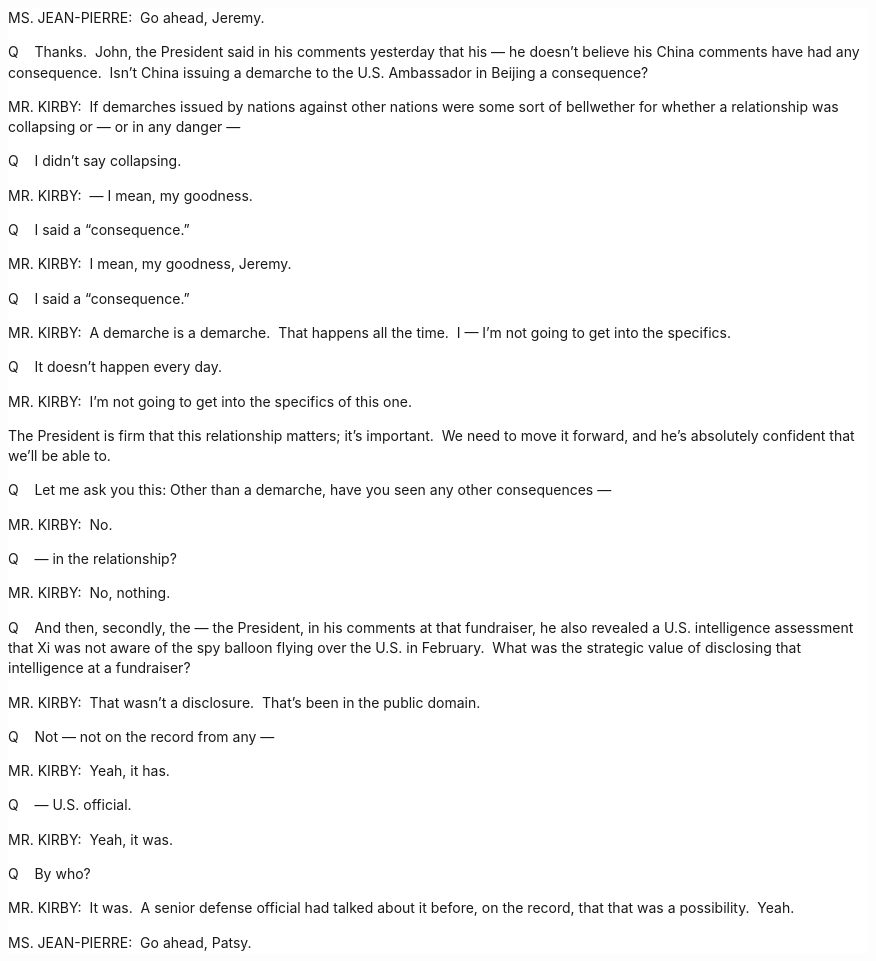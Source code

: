 MS. JEAN-PIERRE:  Go ahead, Jeremy.

Q    Thanks.  John, the President said in his comments yesterday that
his — he doesn’t believe his China comments have had any consequence. 
Isn’t China issuing a demarche to the U.S. Ambassador in Beijing a
consequence?

MR. KIRBY:  If demarches issued by nations against other nations were
some sort of bellwether for whether a relationship was collapsing or —
or in any danger —

Q    I didn’t say collapsing.

MR. KIRBY:  — I mean, my goodness. 

Q    I said a “consequence.”

MR. KIRBY:  I mean, my goodness, Jeremy.

Q    I said a “consequence.”

MR. KIRBY:  A demarche is a demarche.  That happens all the time.  I —
I’m not going to get into the specifics. 

Q    It doesn’t happen every day.

MR. KIRBY:  I’m not going to get into the specifics of this one. 

The President is firm that this relationship matters; it’s important. 
We need to move it forward, and he’s absolutely confident that we’ll be
able to.

Q    Let me ask you this: Other than a demarche, have you seen any other
consequences —

MR. KIRBY:  No.

Q    — in the relationship?

MR. KIRBY:  No, nothing.

Q    And then, secondly, the — the President, in his comments at that
fundraiser, he also revealed a U.S. intelligence assessment that Xi was
not aware of the spy balloon flying over the U.S. in February.  What was
the strategic value of disclosing that intelligence at a fundraiser?

MR. KIRBY:  That wasn’t a disclosure.  That’s been in the public domain.

Q    Not — not on the record from any —

MR. KIRBY:  Yeah, it has.

Q    — U.S. official.

MR. KIRBY:  Yeah, it was.

Q    By who?

MR. KIRBY:  It was.  A senior defense official had talked about it
before, on the record, that that was a possibility.  Yeah.

MS. JEAN-PIERRE:  Go ahead, Patsy.
